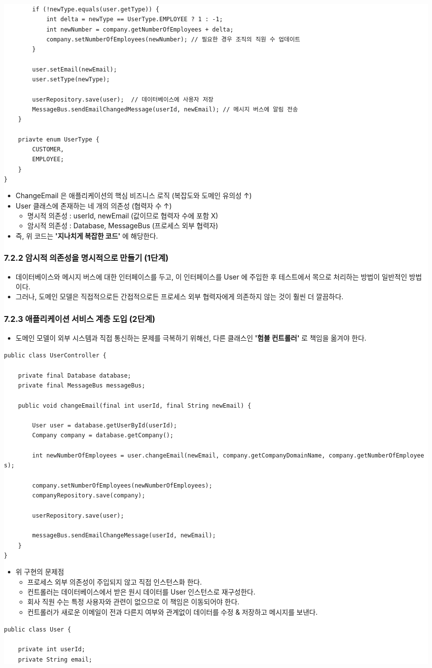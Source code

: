 ```
        if (!newType.equals(user.getType)) {
            int delta = newType == UserType.EMPLOYEE ? 1 : -1;
            int newNumber = company.getNumberOfEmployees + delta;
            company.setNumberOfEmployees(newNumber); // 필요한 경우 조직의 직원 수 업데이트
        }

        user.setEmail(newEmail);
        user.setType(newType);

        userRepository.save(user);  // 데이터베이스에 사용자 저장
        MessageBus.sendEmailChangedMessage(userId, newEmail); // 메시지 버스에 알림 전송
    }

    priavte enum UserType {
        CUSTOMER,
        EMPLOYEE;
    }
}
```
- ChangeEmail 은 애플리케이션의 핵심 비즈니스 로직 (복잡도와 도메인 유의성 ↑)
- User 클래스에 존재하는 네 개의 의존성 (협력자 수 ↑)
  - 명시적 의존성 : userId, newEmail (값이므로 협력자 수에 포함 X)
  - 암시적 의존성 : Database, MessageBus (프로세스 외부 협력자)
- 즉, 위 코드는 **'지나치게 복잡한 코드'** 에 해당한다.

### 7.2.2 암시적 의존성을 명시적으로 만들기 (1단계)
- 데이터베이스와 메시지 버스에 대한 인터페이스를 두고, 이 인터페이스를 User 에 주입한 후 테스트에서 목으로 처리하는 방법이 일반적인 방법이다.
- 그러나, 도메인 모델은 직접적으로든 간접적으로든 프로세스 외부 협력자에게 의존하지 않는 것이 훨씬 더 깔끔하다.
### 7.2.3 애플리케이션 서비스 계층 도입 (2단계)
- 도메인 모델이 외부 시스템과 직접 통신하는 문제를 극복하기 위해선, 다른 클래스인 **'험블 컨트롤러'** 로 책임을 옮겨야 한다.
```
public class UserController {

    private final Database database;
    private final MessageBus messageBus;

    public void changeEmail(final int userId, final String newEmail) {

        User user = database.getUserById(userId);
        Company company = database.getCompany();

        int newNumberOfEmployees = user.changeEmail(newEmail, company.getCompanyDomainName, company.getNumberOfEmployees);

        company.setNumberOfEmployees(newNumberOfEmployees);
        companyRepository.save(company);

        userRepository.save(user);

        messageBus.sendEmailChangeMessage(userId, newEmail);
    }
}
```
- 위 구현의 문제점
  - 프로세스 외부 의존성이 주입되지 않고 직접 인스턴스화 한다.
  - 컨트롤러는 데이터베이스에서 받은 원시 데이터를 User 인스턴스로 재구성한다.
  - 회사 직원 수는 특정 사용자와 관련이 없으므로 이 책임은 이동되어야 한다.
  - 컨트롤러가 새로운 이메일이 전과 다른지 여부와 관계없이 데이터를 수정 & 저장하고 메시지를 보낸다.
```
public class User {

    private int userId;
    private String email;
```